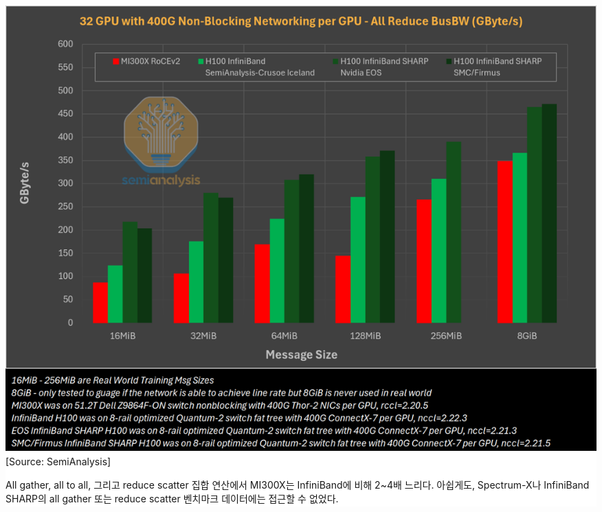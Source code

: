 ![Source: SemiAnalysis](./20241222-mi300x/mi300x-35.webp)
[Source: SemiAnalysis]

All gather, all to all, 그리고 reduce scatter 집합 연산에서 MI300X는 InfiniBand에 비해 2~4배 느리다. 아쉽게도, Spectrum-X나 InfiniBand SHARP의 all gather 또는 reduce scatter 벤치마크 데이터에는 접근할 수 없었다. 
